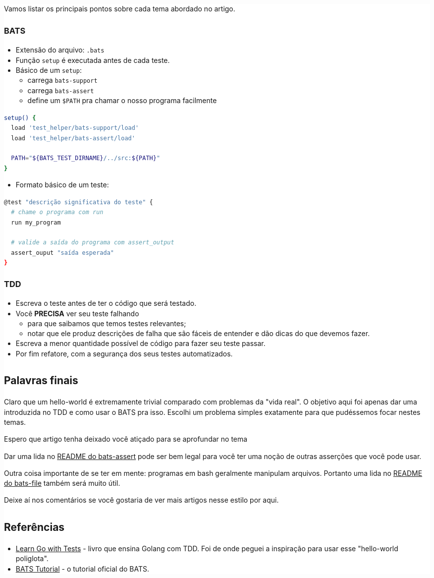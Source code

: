 Vamos listar os principais pontos sobre cada tema abordado no artigo.

### BATS

- Extensão do arquivo: `.bats`
- Função `setup` é executada antes de cada teste.
- Básico de um `setup`:
    - carrega `bats-support`
    - carrega `bats-assert`
    - define um `$PATH` pra chamar o nosso programa facilmente
```bash
setup() {
  load 'test_helper/bats-support/load'
  load 'test_helper/bats-assert/load'

  PATH="${BATS_TEST_DIRNAME}/../src:${PATH}"
}
```
- Formato básico de um teste:
```bash
@test "descrição significativa do teste" {
  # chame o programa com run
  run my_program
  
  # valide a saída do programa com assert_output
  assert_ouput "saída esperada"
}
```

### TDD

- Escreva o teste antes de ter o código que será testado.
- Você **PRECISA** ver seu teste falhando
    - para que saibamos que temos testes relevantes;
    - notar que ele produz descrições de falha que são fáceis de entender e dão dicas do que devemos fazer.
- Escreva a menor quantidade possível de código para fazer seu teste passar.
- Por fim refatore, com a segurança dos seus testes automatizados.

## Palavras finais

Claro que um hello-world é extremamente trivial comparado com problemas da "vida real". O objetivo aqui foi apenas dar uma introduzida no TDD e como usar o BATS pra isso. Escolhi um problema simples exatamente para que pudéssemos focar nestes temas.

Espero que artigo tenha deixado você atiçado para se aprofundar no tema

Dar uma lida no [README do bats-assert](https://github.com/bats-core/bats-assert) pode ser bem legal para você ter uma noção de outras asserções que você pode usar.

Outra coisa importante de se ter em mente: programas em bash geralmente manipulam arquivos. Portanto uma lida no [README do bats-file](https://github.com/bats-core/bats-file) também será muito útil.

Deixe aí nos comentários se você gostaria de ver mais artigos nesse estilo por aqui.


## Referências

- [Learn Go with Tests](https://quii.gitbook.io/learn-go-with-tests) - livro que ensina Golang com TDD. Foi de onde peguei a inspiração para usar esse "hello-world poliglota".
- [BATS Tutorial](https://bats-core.readthedocs.io/en/stable/tutorial.html) - o tutorial oficial do BATS.
